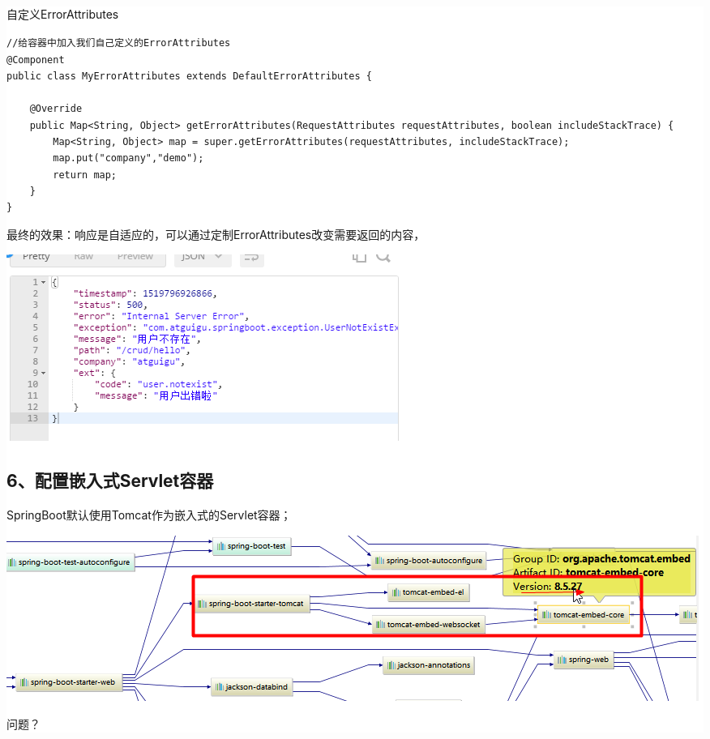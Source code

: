 自定义ErrorAttributes

```
//给容器中加入我们自己定义的ErrorAttributes
@Component
public class MyErrorAttributes extends DefaultErrorAttributes {

    @Override
    public Map<String, Object> getErrorAttributes(RequestAttributes requestAttributes, boolean includeStackTrace) {
        Map<String, Object> map = super.getErrorAttributes(requestAttributes, includeStackTrace);
        map.put("company","demo");
        return map;
    }
}
```

最终的效果：响应是自适应的，可以通过定制ErrorAttributes改变需要返回的内容，

![](images/搜狗截图20180228135513.png)



## 6、配置嵌入式Servlet容器

SpringBoot默认使用Tomcat作为嵌入式的Servlet容器；

![](images/搜狗截图20180301142915.png)



问题？
